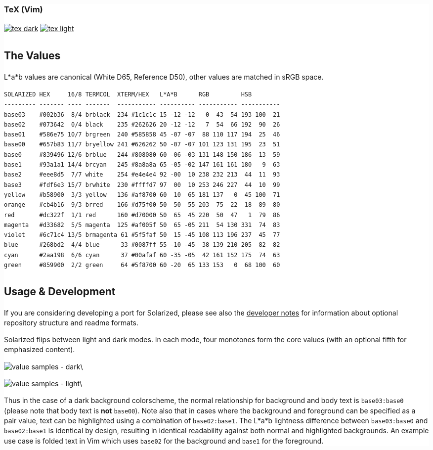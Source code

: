 ### TeX (Vim)

[![tex dark](https://github.com/altercation/solarized/raw/master/img/screen-tex-dark-th.png)](https://github.com/altercation/solarized/raw/master/img/screen-tex-dark.png)
[![tex light](https://github.com/altercation/solarized/raw/master/img/screen-tex-light-th.png)](https://github.com/altercation/solarized/raw/master/img/screen-tex-light.png)

The Values
----------

L\*a\*b values are canonical (White D65, Reference D50), other values are 
matched in sRGB space.

    SOLARIZED HEX     16/8 TERMCOL  XTERM/HEX   L*A*B      RGB         HSB
    --------- ------- ---- -------  ----------- ---------- ----------- -----------
    base03    #002b36  8/4 brblack  234 #1c1c1c 15 -12 -12   0  43  54 193 100  21
    base02    #073642  0/4 black    235 #262626 20 -12 -12   7  54  66 192  90  26
    base01    #586e75 10/7 brgreen  240 #585858 45 -07 -07  88 110 117 194  25  46
    base00    #657b83 11/7 bryellow 241 #626262 50 -07 -07 101 123 131 195  23  51
    base0     #839496 12/6 brblue   244 #808080 60 -06 -03 131 148 150 186  13  59
    base1     #93a1a1 14/4 brcyan   245 #8a8a8a 65 -05 -02 147 161 161 180   9  63
    base2     #eee8d5  7/7 white    254 #e4e4e4 92 -00  10 238 232 213  44  11  93
    base3     #fdf6e3 15/7 brwhite  230 #ffffd7 97  00  10 253 246 227  44  10  99
    yellow    #b58900  3/3 yellow   136 #af8700 60  10  65 181 137   0  45 100  71
    orange    #cb4b16  9/3 brred    166 #d75f00 50  50  55 203  75  22  18  89  80
    red       #dc322f  1/1 red      160 #d70000 50  65  45 220  50  47   1  79  86
    magenta   #d33682  5/5 magenta  125 #af005f 50  65 -05 211  54 130 331  74  83
    violet    #6c71c4 13/5 brmagenta 61 #5f5faf 50  15 -45 108 113 196 237  45  77
    blue      #268bd2  4/4 blue      33 #0087ff 55 -10 -45  38 139 210 205  82  82
    cyan      #2aa198  6/6 cyan      37 #00afaf 60 -35 -05  42 161 152 175  74  63
    green     #859900  2/2 green     64 #5f8700 60 -20  65 133 153   0  68 100  60

Usage & Development
-------------------

If you are considering developing a port for Solarized, please see also the 
[developer notes](http://ethanschoonover.com/solarized/DEVELOPERS) for 
information about optional repository structure and readme formats.

Solarized flips between light and dark modes. In each mode, four monotones form 
the core values (with an optional fifth for emphasized content).

![value samples - dark](https://github.com/altercation/solarized/raw/master/img/solarized-values-dark.png)\

![value samples - light](https://github.com/altercation/solarized/raw/master/img/solarized-values-light.png)\

Thus in the case of a dark background colorscheme, the normal relationship for 
background and body text is `base03:base0` (please note that body text is 
**not** `base00`).  Note also that in cases where the background and foreground 
can be specified as a pair value, text can be highlighted using a combination 
of `base02:base1`. The L\*a\*b lightness difference between `base03:base0` and 
`base02:base1` is identical by design, resulting in identical readability 
against both normal and highlighted backgrounds. An example use case is folded 
text in Vim which uses `base02` for the background and `base1` for the 
foreground.
